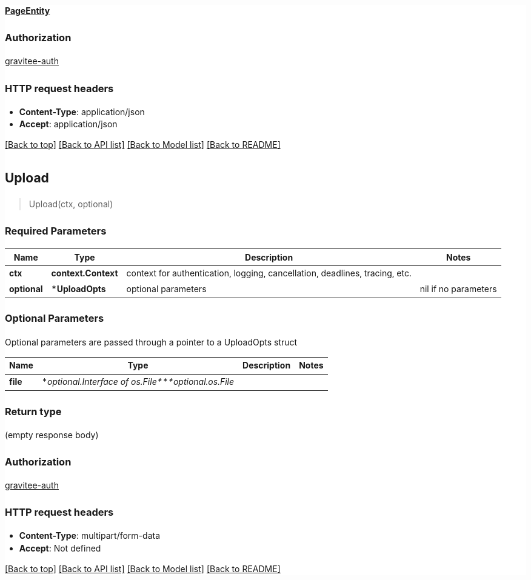 [**PageEntity**](PageEntity.md)

### Authorization

[gravitee-auth](../README.md#gravitee-auth)

### HTTP request headers

- **Content-Type**: application/json
- **Accept**: application/json

[[Back to top]](#) [[Back to API list]](../README.md#documentation-for-api-endpoints)
[[Back to Model list]](../README.md#documentation-for-models)
[[Back to README]](../README.md)


## Upload

> Upload(ctx, optional)



### Required Parameters


Name | Type | Description  | Notes
------------- | ------------- | ------------- | -------------
**ctx** | **context.Context** | context for authentication, logging, cancellation, deadlines, tracing, etc.
 **optional** | ***UploadOpts** | optional parameters | nil if no parameters

### Optional Parameters

Optional parameters are passed through a pointer to a UploadOpts struct


Name | Type | Description  | Notes
------------- | ------------- | ------------- | -------------
 **file** | **optional.Interface of *os.File****optional.*os.File**|  | 

### Return type

 (empty response body)

### Authorization

[gravitee-auth](../README.md#gravitee-auth)

### HTTP request headers

- **Content-Type**: multipart/form-data
- **Accept**: Not defined

[[Back to top]](#) [[Back to API list]](../README.md#documentation-for-api-endpoints)
[[Back to Model list]](../README.md#documentation-for-models)
[[Back to README]](../README.md)

